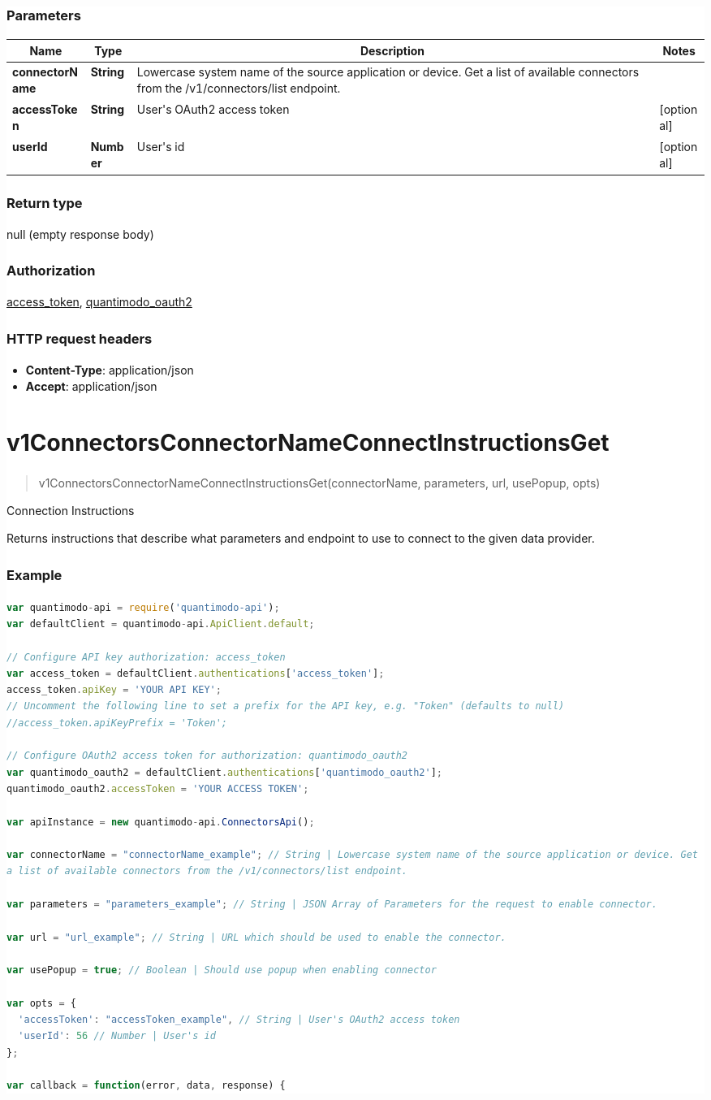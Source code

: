 ### Parameters

Name | Type | Description  | Notes
------------- | ------------- | ------------- | -------------
 **connectorName** | **String**| Lowercase system name of the source application or device. Get a list of available connectors from the /v1/connectors/list endpoint. | 
 **accessToken** | **String**| User&#39;s OAuth2 access token | [optional] 
 **userId** | **Number**| User&#39;s id | [optional] 

### Return type

null (empty response body)

### Authorization

[access_token](../README.md#access_token), [quantimodo_oauth2](../README.md#quantimodo_oauth2)

### HTTP request headers

 - **Content-Type**: application/json
 - **Accept**: application/json

<a name="v1ConnectorsConnectorNameConnectInstructionsGet"></a>
# **v1ConnectorsConnectorNameConnectInstructionsGet**
> v1ConnectorsConnectorNameConnectInstructionsGet(connectorName, parameters, url, usePopup, opts)

Connection Instructions

Returns instructions that describe what parameters and endpoint to use to connect to the given data provider.

### Example
```javascript
var quantimodo-api = require('quantimodo-api');
var defaultClient = quantimodo-api.ApiClient.default;

// Configure API key authorization: access_token
var access_token = defaultClient.authentications['access_token'];
access_token.apiKey = 'YOUR API KEY';
// Uncomment the following line to set a prefix for the API key, e.g. "Token" (defaults to null)
//access_token.apiKeyPrefix = 'Token';

// Configure OAuth2 access token for authorization: quantimodo_oauth2
var quantimodo_oauth2 = defaultClient.authentications['quantimodo_oauth2'];
quantimodo_oauth2.accessToken = 'YOUR ACCESS TOKEN';

var apiInstance = new quantimodo-api.ConnectorsApi();

var connectorName = "connectorName_example"; // String | Lowercase system name of the source application or device. Get a list of available connectors from the /v1/connectors/list endpoint.

var parameters = "parameters_example"; // String | JSON Array of Parameters for the request to enable connector.

var url = "url_example"; // String | URL which should be used to enable the connector.

var usePopup = true; // Boolean | Should use popup when enabling connector

var opts = { 
  'accessToken': "accessToken_example", // String | User's OAuth2 access token
  'userId': 56 // Number | User's id
};

var callback = function(error, data, response) {
```